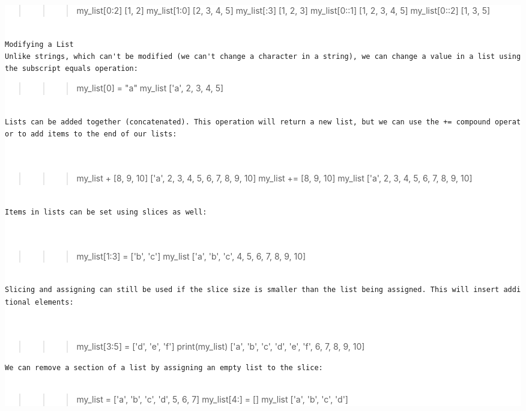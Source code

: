>>> my_list[0:2]
[1, 2]
>>> my_list[1:0]
[2, 3, 4, 5]
>>> my_list[:3]
[1, 2, 3]
>>> my_list[0::1]
[1, 2, 3, 4, 5]
>>> my_list[0::2]
[1, 3, 5]

```

Modifying a List
Unlike strings, which can't be modified (we can't change a character in a string), we can change a value in a list using the subscript equals operation:

```
>>> my_list[0] = "a"
>>> my_list
['a', 2, 3, 4, 5]

```

Lists can be added together (concatenated). This operation will return a new list, but we can use the += compound operator to add items to the end of our lists:

 
```
>>> my_list + [8, 9, 10]
['a', 2, 3, 4, 5, 6, 7, 8, 9, 10]
>>> my_list += [8, 9, 10]
>>> my_list
['a', 2, 3, 4, 5, 6, 7, 8, 9, 10] 
```

Items in lists can be set using slices as well:

 
```
>>> my_list[1:3] = ['b', 'c']
>>> my_list
['a', 'b', 'c', 4, 5, 6, 7, 8, 9, 10] 
```

Slicing and assigning can still be used if the slice size is smaller than the list being assigned. This will insert additional elements:

 
```
>>> my_list[3:5] = ['d', 'e', 'f']
>>> print(my_list)
['a', 'b', 'c', 'd', 'e', 'f', 6, 7, 8, 9, 10] 
```
We can remove a section of a list by assigning an empty list to the slice:
 
```
>>> my_list = ['a', 'b', 'c', 'd', 5, 6, 7]
>>> my_list[4:] = []
>>> my_list
['a', 'b', 'c', 'd']
 